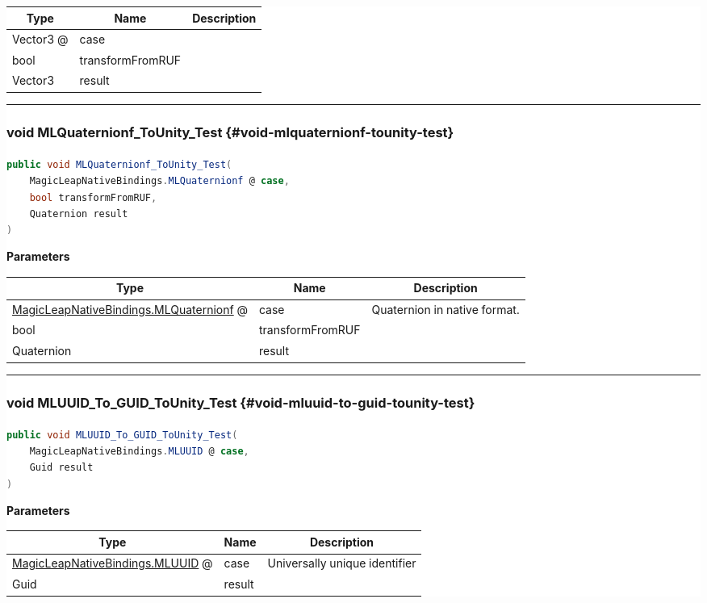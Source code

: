 | Type | Name  | Description  | 
|--|--|--|
| Vector3 @ |case||
| bool |transformFromRUF||
| Vector3 |result||






-----------

### void MLQuaternionf_ToUnity_Test {#void-mlquaternionf-tounity-test}

```csharp
public void MLQuaternionf_ToUnity_Test(
    MagicLeapNativeBindings.MLQuaternionf @ case,
    bool transformFromRUF,
    Quaternion result
)
```


**Parameters**

| Type | Name  | Description  | 
|--|--|--|
| [MagicLeapNativeBindings.MLQuaternionf](/versioned_docs/version-22-Feb-2023/unity-api/api/UnityEngine.XR.MagicLeap.Native/MagicLeapNativeBindings/UnityEngine.XR.MagicLeap.Native.MagicLeapNativeBindings.MLQuaternionf.md) @ |case|Quaternion in native format. |
| bool |transformFromRUF||
| Quaternion |result||






-----------

### void MLUUID_To_GUID_ToUnity_Test {#void-mluuid-to-guid-tounity-test}

```csharp
public void MLUUID_To_GUID_ToUnity_Test(
    MagicLeapNativeBindings.MLUUID @ case,
    Guid result
)
```


**Parameters**

| Type | Name  | Description  | 
|--|--|--|
| [MagicLeapNativeBindings.MLUUID](/versioned_docs/version-22-Feb-2023/unity-api/api/UnityEngine.XR.MagicLeap.Native/MagicLeapNativeBindings/UnityEngine.XR.MagicLeap.Native.MagicLeapNativeBindings.MLUUID.md) @ |case|Universally unique identifier |
| Guid |result||
